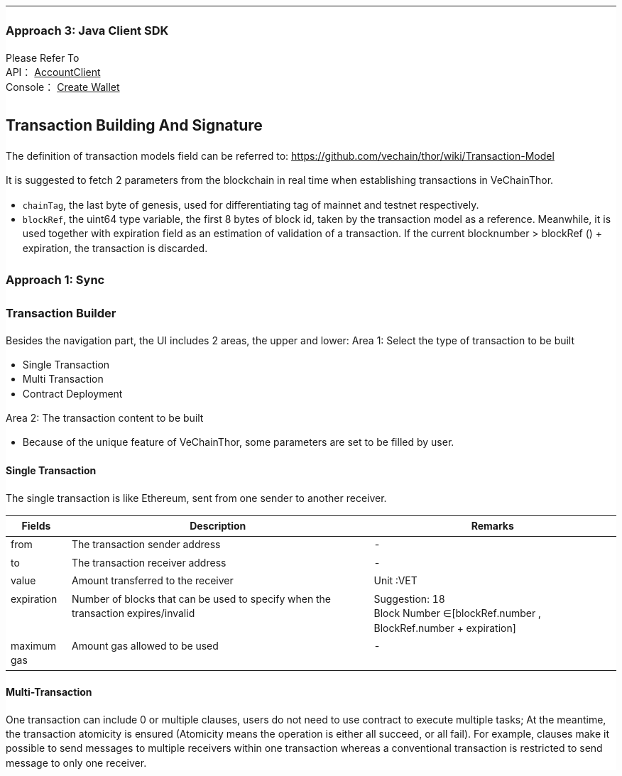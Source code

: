 ----

### Approach 3: Java Client SDK

Please Refer To<br>
API：
[AccountClient](https://github.com/vechain/thor-client-sdk4j#accountclient)<br>
Console：
[Create Wallet](https://github.com/vechain/thor-client-sdk4j#create-wallet)

## Transaction Building And Signature
The definition of transaction models field can be referred to: https://github.com/vechain/thor/wiki/Transaction-Model

It is suggested to fetch 2 parameters from the blockchain in real time when establishing transactions in VeChainThor.
- `chainTag`, the last byte of genesis, used for differentiating tag of mainnet and testnet respectively.
- `blockRef`, the uint64 type variable, the first 8 bytes of block id, taken by the transaction model as a reference. Meanwhile, it is used together with expiration field as an estimation of validation of a transaction. If the current blocknumber > blockRef () + expiration, the transaction is discarded.

### Approach 1: Sync
### Transaction Builder

Besides the navigation part, the UI includes 2 areas, the upper and lower:
Area 1: Select the type of transaction to be built

* Single Transaction  
* Multi Transaction 
* Contract Deployment

Area 2: The transaction content to be built

* Because of the unique feature of VeChainThor, some parameters are set to be filled by user.

#### Single Transaction
The single transaction is like Ethereum, sent from one sender to another receiver.

| Fields | Description | Remarks |
| --- | --- | --- |
| from | The transaction sender address |-  |
| to  | The transaction receiver address |-  |
| value | Amount transferred to the receiver| Unit :VET |
| expiration | Number of blocks that can be used to specify when the transaction expires/invalid |Suggestion: 18 <br> Block Number ∈[blockRef.number , BlockRef.number + expiration] |
| maximum gas |Amount gas allowed to be used |- |

#### Multi-Transaction 
One transaction can include 0 or multiple clauses, users do not need to use contract to execute multiple tasks; At the meantime, the transaction atomicity is ensured (Atomicity means the operation is either all succeed, or all fail). For example, clauses make it possible to send messages to multiple receivers within one transaction whereas a conventional transaction is restricted to send message to only one receiver. 
